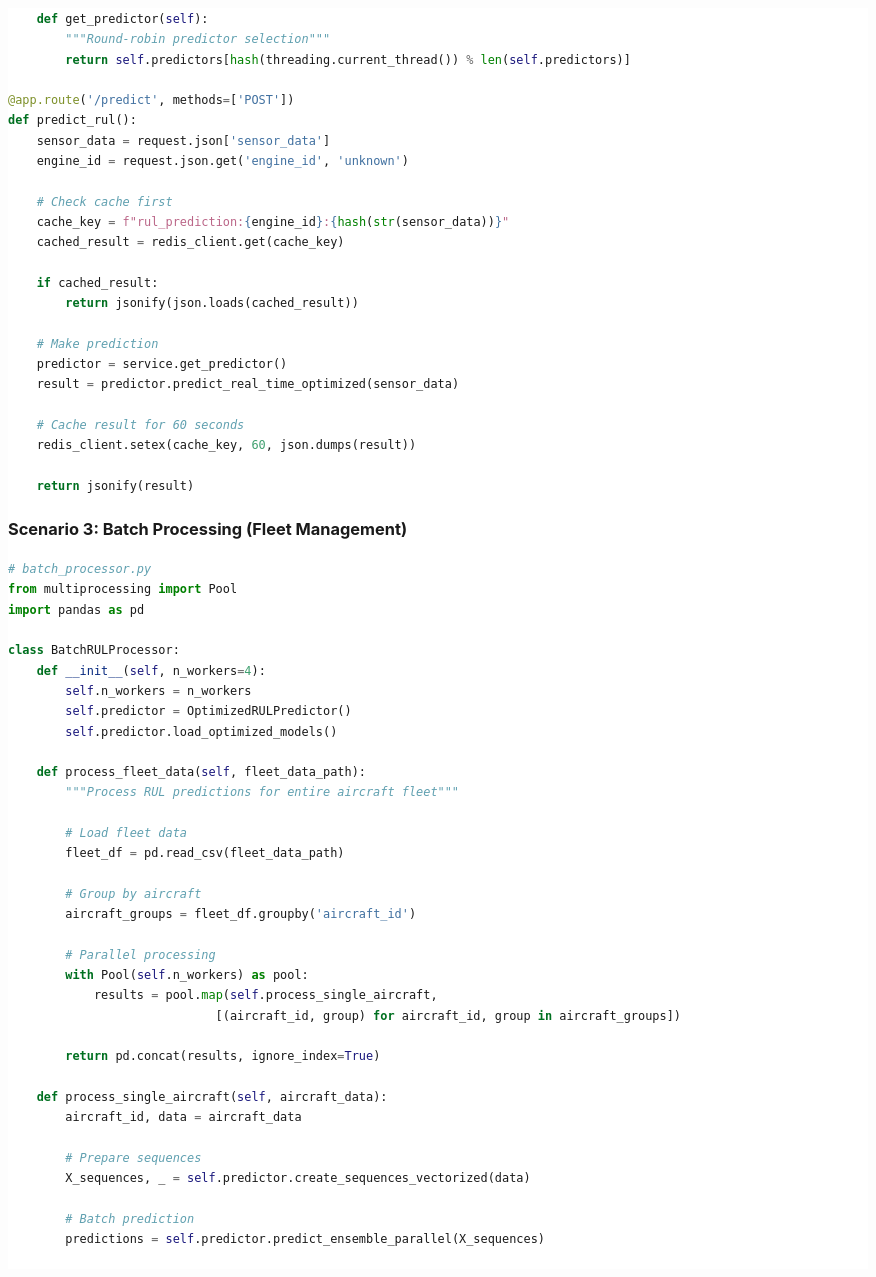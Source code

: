 ```python
    def get_predictor(self):
        """Round-robin predictor selection"""
        return self.predictors[hash(threading.current_thread()) % len(self.predictors)]

@app.route('/predict', methods=['POST'])
def predict_rul():
    sensor_data = request.json['sensor_data']
    engine_id = request.json.get('engine_id', 'unknown')
    
    # Check cache first
    cache_key = f"rul_prediction:{engine_id}:{hash(str(sensor_data))}"
    cached_result = redis_client.get(cache_key)
    
    if cached_result:
        return jsonify(json.loads(cached_result))
    
    # Make prediction
    predictor = service.get_predictor()
    result = predictor.predict_real_time_optimized(sensor_data)
    
    # Cache result for 60 seconds
    redis_client.setex(cache_key, 60, json.dumps(result))
    
    return jsonify(result)
```

### Scenario 3: Batch Processing (Fleet Management)
```python
# batch_processor.py
from multiprocessing import Pool
import pandas as pd

class BatchRULProcessor:
    def __init__(self, n_workers=4):
        self.n_workers = n_workers
        self.predictor = OptimizedRULPredictor()
        self.predictor.load_optimized_models()
    
    def process_fleet_data(self, fleet_data_path):
        """Process RUL predictions for entire aircraft fleet"""
        
        # Load fleet data
        fleet_df = pd.read_csv(fleet_data_path)
        
        # Group by aircraft
        aircraft_groups = fleet_df.groupby('aircraft_id')
        
        # Parallel processing
        with Pool(self.n_workers) as pool:
            results = pool.map(self.process_single_aircraft, 
                             [(aircraft_id, group) for aircraft_id, group in aircraft_groups])
        
        return pd.concat(results, ignore_index=True)
    
    def process_single_aircraft(self, aircraft_data):
        aircraft_id, data = aircraft_data
        
        # Prepare sequences
        X_sequences, _ = self.predictor.create_sequences_vectorized(data)
        
        # Batch prediction
        predictions = self.predictor.predict_ensemble_parallel(X_sequences)
        
```